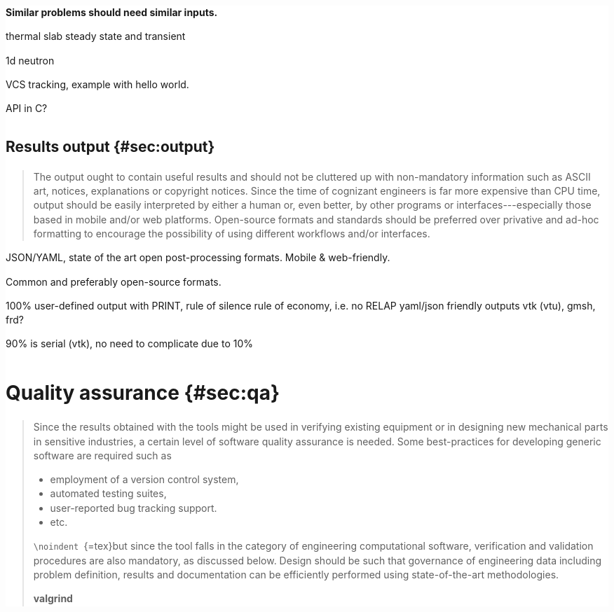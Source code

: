 **Similar problems should need similar inputs.**

thermal slab steady state and transient

1d neutron

VCS tracking, example with hello world.

API in C?

## Results output {#sec:output}

> The output ought to contain useful results and should not be cluttered
> up with non-mandatory information such as ASCII art, notices,
> explanations or copyright notices. Since the time of cognizant
> engineers is far more expensive than CPU time, output should be easily
> interpreted by either a human or, even better, by other programs or
> interfaces---especially those based in mobile and/or web platforms.
> Open-source formats and standards should be preferred over privative
> and ad-hoc formatting to encourage the possibility of using different
> workflows and/or interfaces.

JSON/YAML, state of the art open post-processing formats. Mobile &
web-friendly.

Common and preferably open-source formats.

100% user-defined output with PRINT, rule of silence rule of economy,
i.e. no RELAP yaml/json friendly outputs vtk (vtu), gmsh, frd?

90% is serial (vtk), no need to complicate due to 10%

# Quality assurance {#sec:qa}

> Since the results obtained with the tools might be used in verifying
> existing equipment or in designing new mechanical parts in sensitive
> industries, a certain level of software quality assurance is needed.
> Some best-practices for developing generic software are required such
> as
>
> -   employment of a version control system,
> -   automated testing suites,
> -   user-reported bug tracking support.
> -   etc.
>
> `\noindent `{=tex}but since the tool falls in the category of
> engineering computational software, verification and validation
> procedures are also mandatory, as discussed below. Design should be
> such that governance of engineering data including problem definition,
> results and documentation can be efficiently performed using
> state-of-the-art methodologies.
>
> **valgrind**

